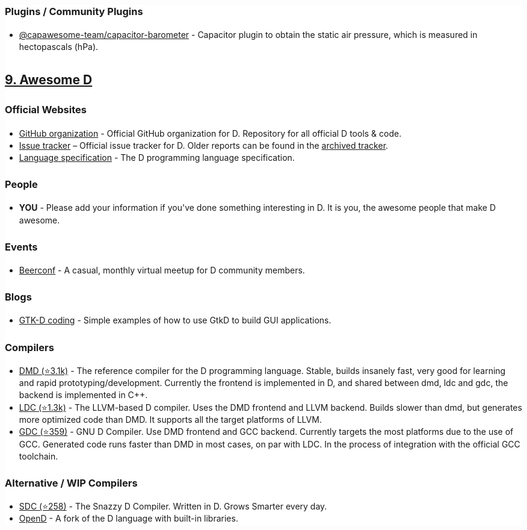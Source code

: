 ### Plugins / Community Plugins

*   [@capawesome-team/capacitor-barometer](https://capawesome.io/plugins/barometer/) - Capacitor plugin to obtain the static air pressure, which is measured in hectopascals (hPa).

## [9. Awesome D](/content/dlang-community/awesome-d/week/README.md)

### Official Websites

*   [GitHub organization](https://github.com/dlang) - Official GitHub organization for D. Repository for all official D tools & code.
*   [Issue tracker](https://github.com/dlang) – Official issue tracker for D. Older reports can be found in the [archived tracker](https://issues.dlang.org/).
*   [Language specification](https://dlang.org/spec/spec.html) - The D programming language specification.

### People

*   **YOU** - Please add your information if you've done something interesting in D. It is you, the awesome people that make D awesome.

### Events

*   [Beerconf](https://wiki.dlang.org/Beerconf) - A casual, monthly virtual meetup for D community members.

### Blogs

*   [GTK-D coding](https://web.archive.org/web/20241201013031/https://gtkdcoding.com/) - Simple examples of how to use GtkD to build GUI applications.

### Compilers

*   [DMD (⭐3.1k)](https://github.com/dlang/dmd) - The reference compiler for the D programming language. Stable, builds insanely fast, very good for learning and rapid prototyping/development. Currently the frontend is implemented in D, and shared between dmd, ldc and gdc, the backend is implemented in C++.
*   [LDC (⭐1.3k)](https://github.com/ldc-developers/ldc) - The LLVM-based D compiler. Uses the DMD frontend and LLVM backend. Builds slower than dmd, but generates more optimized code than DMD. It supports all the target platforms of LLVM.
*   [GDC (⭐359)](https://github.com/D-Programming-GDC/GDC) - GNU D Compiler. Use DMD frontend and GCC backend. Currently targets the most platforms due to the use of GCC. Generated code runs faster than DMD in most cases, on par with LDC. In the process of integration with the official GCC toolchain.

### Alternative / WIP Compilers

*   [SDC (⭐258)](https://github.com/snazzy-d/SDC) - The Snazzy D Compiler. Written in D. Grows Smarter every day.
*   [OpenD](https://opendlang.org/index.html) - A fork of the D language with built-in libraries.
